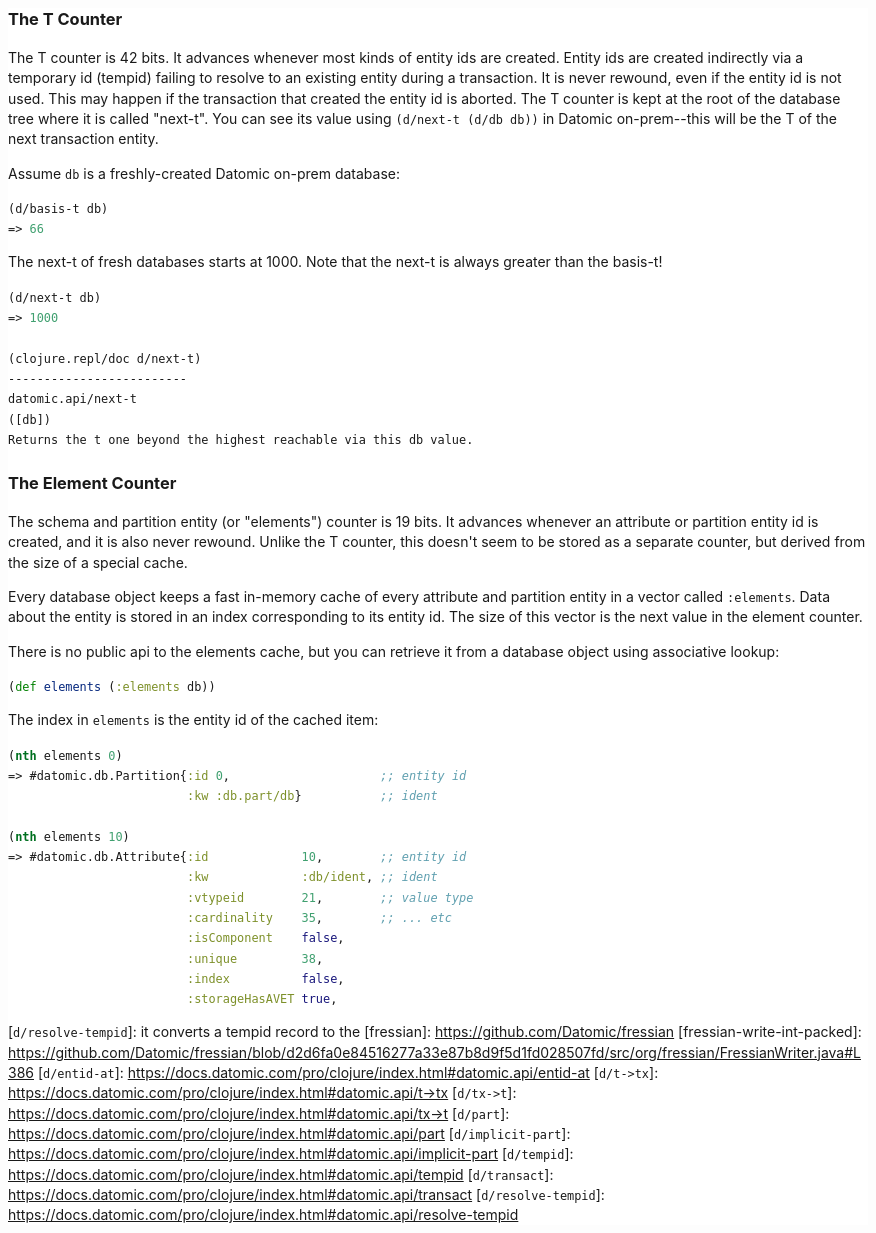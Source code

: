 ### The T Counter

The T counter is 42 bits.
It advances whenever most kinds of entity ids are created.
Entity ids are created indirectly via a temporary id (tempid)
failing to resolve to an existing entity during a transaction.
It is never rewound, even if the entity id is not used.
This may happen if the transaction that created the entity id is aborted.
The T counter is kept at the root of the database tree
where it is called "next-t".
You can see its value using `(d/next-t (d/db db))` in Datomic on-prem--this
will be the T of the next transaction entity.

Assume `db` is a freshly-created Datomic on-prem database:

```clojure
(d/basis-t db)
=> 66
```

The next-t of fresh databases starts at 1000.
Note that the next-t is always greater than the basis-t!

```clojure
(d/next-t db)
=> 1000

(clojure.repl/doc d/next-t)
-------------------------
datomic.api/next-t
([db])
Returns the t one beyond the highest reachable via this db value.
```

### The Element Counter

The schema and partition entity (or "elements") counter is 19 bits.
It advances whenever an attribute or partition entity id is created,
and it is also never rewound.
Unlike the T counter, this doesn't seem to be stored as a separate 
counter, but derived from the size of a special cache.

Every database object keeps a fast in-memory cache of every attribute and 
partition entity in a vector called `:elements`.
Data about the entity is stored in an index corresponding to its entity id.
The size of this vector is the next value in the element counter.

There is no public api to the elements cache,
but you can retrieve it from a database object using associative lookup:
```clojure
(def elements (:elements db))
```

The index in `elements` is the entity id of the cached item:
```clojure
(nth elements 0)
=> #datomic.db.Partition{:id 0,                     ;; entity id
                         :kw :db.part/db}           ;; ident

(nth elements 10)
=> #datomic.db.Attribute{:id             10,        ;; entity id
                         :kw             :db/ident, ;; ident
                         :vtypeid        21,        ;; value type
                         :cardinality    35,        ;; ... etc
                         :isComponent    false,
                         :unique         38,
                         :index          false,
                         :storageHasAVET true,
```

[Datomic Internals]: https://observablehq.com/@favila/datomic-internals
[Shortcut]: https://shortcut.com
[he-knows-datomic]: https://clojurians.slack.com/archives/C02BJCKN0R4/p1691422594104289
[tonsky-datomic-internals]: https://tonsky.me/blog/unofficial-guide-to-datomic-internals/
[partition]: https://docs.datomic.com/pro/query/indexes.html#partitions
[implicit partition]: https://docs.datomic.com/pro/schema/schema.html#implicit-partitions
[tricks]: https://docs.datomic.com/pro/query/indexes.html#new-entity-scans
[changelog-datomic-6711]: https://docs.datomic.com/pro/changes.html#1.0.6711
[0.9.5561.62]: https://docs.datomic.com/pro/changes.html#0.9.5561.62
[`d/resolve-tempid`]: it converts a tempid record to the
[fressian]: https://github.com/Datomic/fressian
[fressian-write-int-packed]: https://github.com/Datomic/fressian/blob/d2d6fa0e84516277a33e87b8d9f5d1fd028507fd/src/org/fressian/FressianWriter.java#L386
[`d/entid-at`]: https://docs.datomic.com/pro/clojure/index.html#datomic.api/entid-at
[`d/t->tx`]: https://docs.datomic.com/pro/clojure/index.html#datomic.api/t->tx
[`d/tx->t`]: https://docs.datomic.com/pro/clojure/index.html#datomic.api/tx->t
[`d/part`]: https://docs.datomic.com/pro/clojure/index.html#datomic.api/part
[`d/implicit-part`]: https://docs.datomic.com/pro/clojure/index.html#datomic.api/implicit-part
[`d/tempid`]: https://docs.datomic.com/pro/clojure/index.html#datomic.api/tempid
[`d/transact`]: https://docs.datomic.com/pro/clojure/index.html#datomic.api/transact
[`d/resolve-tempid`]: https://docs.datomic.com/pro/clojure/index.html#datomic.api/resolve-tempid